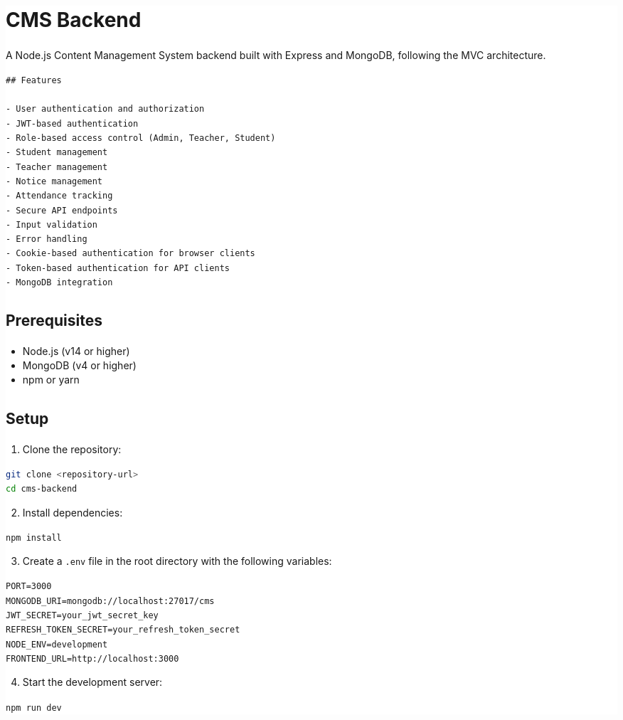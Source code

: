# CMS Backend

A Node.js Content Management System backend built with Express and MongoDB, following the MVC architecture.
```
## Features

- User authentication and authorization
- JWT-based authentication
- Role-based access control (Admin, Teacher, Student)
- Student management
- Teacher management
- Notice management
- Attendance tracking
- Secure API endpoints
- Input validation
- Error handling
- Cookie-based authentication for browser clients
- Token-based authentication for API clients
- MongoDB integration
```
## Prerequisites

- Node.js (v14 or higher)
- MongoDB (v4 or higher)
- npm or yarn

## Setup

1. Clone the repository:
```bash
git clone <repository-url>
cd cms-backend
```

2. Install dependencies:
```bash
npm install
```

3. Create a `.env` file in the root directory with the following variables:
```env
PORT=3000
MONGODB_URI=mongodb://localhost:27017/cms
JWT_SECRET=your_jwt_secret_key
REFRESH_TOKEN_SECRET=your_refresh_token_secret
NODE_ENV=development
FRONTEND_URL=http://localhost:3000
```

4. Start the development server:
```bash
npm run dev
```
